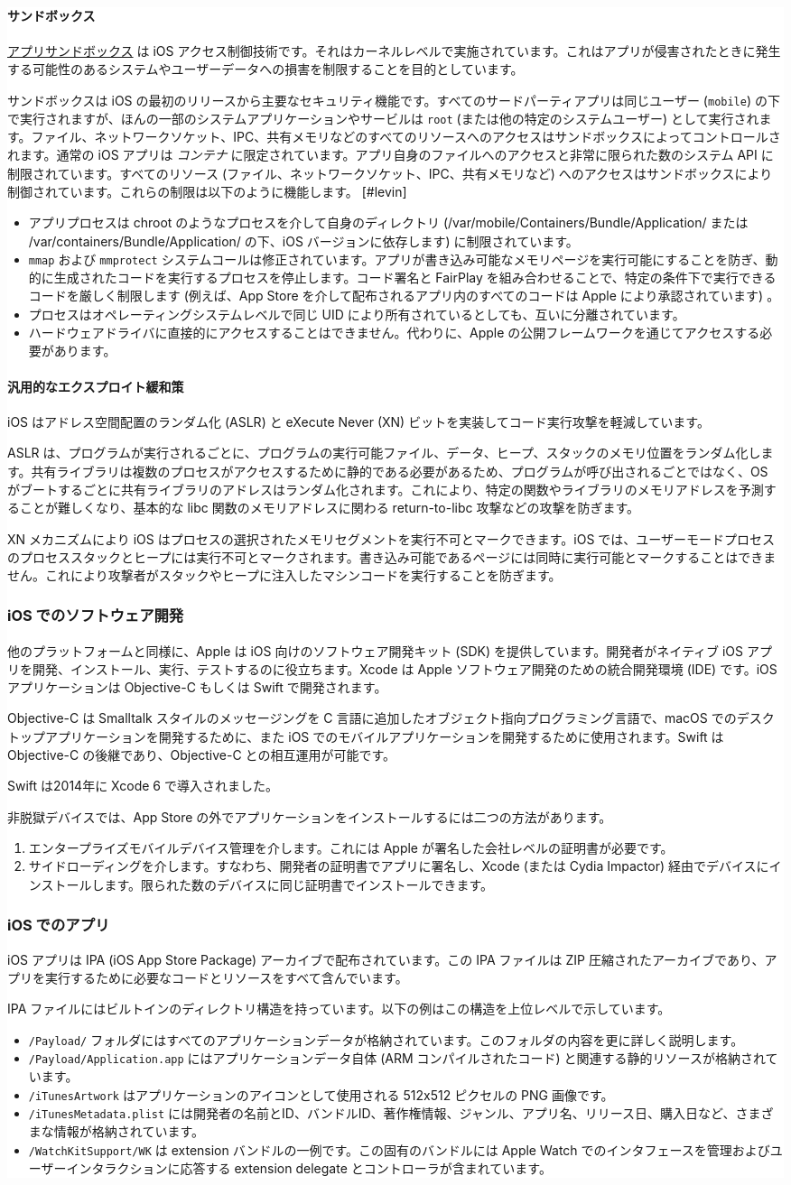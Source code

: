 #### サンドボックス

[アプリサンドボックス](https://developer.apple.com/library/content/documentation/FileManagement/Conceptual/FileSystemProgrammingGuide/FileSystemOverview/FileSystemOverview.html "File System Basics") は iOS アクセス制御技術です。それはカーネルレベルで実施されています。これはアプリが侵害されたときに発生する可能性のあるシステムやユーザーデータへの損害を制限することを目的としています。

サンドボックスは iOS の最初のリリースから主要なセキュリティ機能です。すべてのサードパーティアプリは同じユーザー (`mobile`) の下で実行されますが、ほんの一部のシステムアプリケーションやサービルは `root` (または他の特定のシステムユーザー) として実行されます。ファイル、ネットワークソケット、IPC、共有メモリなどのすべてのリソースへのアクセスはサンドボックスによってコントロールされます。通常の iOS アプリは *コンテナ* に限定されています。アプリ自身のファイルへのアクセスと非常に限られた数のシステム API に制限されています。すべてのリソース (ファイル、ネットワークソケット、IPC、共有メモリなど) へのアクセスはサンドボックスにより制御されています。これらの制限は以下のように機能します。 [#levin]

- アプリプロセスは chroot のようなプロセスを介して自身のディレクトリ (/var/mobile/Containers/Bundle/Application/ または /var/containers/Bundle/Application/ の下、iOS バージョンに依存します) に制限されています。
- `mmap` および `mmprotect` システムコールは修正されています。アプリが書き込み可能なメモリページを実行可能にすることを防ぎ、動的に生成されたコードを実行するプロセスを停止します。コード署名と FairPlay を組み合わせることで、特定の条件下で実行できるコードを厳しく制限します (例えば、App Store を介して配布されるアプリ内のすべてのコードは Apple により承認されています) 。
- プロセスはオペレーティングシステムレベルで同じ UID により所有されているとしても、互いに分離されています。
- ハードウェアドライバに直接的にアクセスすることはできません。代わりに、Apple の公開フレームワークを通じてアクセスする必要があります。

#### 汎用的なエクスプロイト緩和策

iOS はアドレス空間配置のランダム化 (ASLR) と eXecute Never (XN) ビットを実装してコード実行攻撃を軽減しています。

ASLR は、プログラムが実行されるごとに、プログラムの実行可能ファイル、データ、ヒープ、スタックのメモリ位置をランダム化します。共有ライブラリは複数のプロセスがアクセスするために静的である必要があるため、プログラムが呼び出されるごとではなく、OS がブートするごとに共有ライブラリのアドレスはランダム化されます。これにより、特定の関数やライブラリのメモリアドレスを予測することが難しくなり、基本的な libc 関数のメモリアドレスに関わる return-to-libc 攻撃などの攻撃を防ぎます。

XN メカニズムにより iOS はプロセスの選択されたメモリセグメントを実行不可とマークできます。iOS では、ユーザーモードプロセスのプロセススタックとヒープには実行不可とマークされます。書き込み可能であるページには同時に実行可能とマークすることはできません。これにより攻撃者がスタックやヒープに注入したマシンコードを実行することを防ぎます。

### iOS でのソフトウェア開発

他のプラットフォームと同様に、Apple は iOS 向けのソフトウェア開発キット (SDK) を提供しています。開発者がネイティブ iOS アプリを開発、インストール、実行、テストするのに役立ちます。Xcode は Apple ソフトウェア開発のための統合開発環境 (IDE) です。iOS アプリケーションは Objective-C もしくは Swift で開発されます。

Objective-C は Smalltalk スタイルのメッセージングを C 言語に追加したオブジェクト指向プログラミング言語で、macOS でのデスクトップアプリケーションを開発するために、また iOS でのモバイルアプリケーションを開発するために使用されます。Swift は Objective-C の後継であり、Objective-C との相互運用が可能です。

Swift は2014年に Xcode 6 で導入されました。

非脱獄デバイスでは、App Store の外でアプリケーションをインストールするには二つの方法があります。

1. エンタープライズモバイルデバイス管理を介します。これには Apple が署名した会社レベルの証明書が必要です。
2. サイドローディングを介します。すなわち、開発者の証明書でアプリに署名し、Xcode (または Cydia Impactor) 経由でデバイスにインストールします。限られた数のデバイスに同じ証明書でインストールできます。

### iOS でのアプリ

iOS アプリは IPA (iOS App Store Package) アーカイブで配布されています。この IPA ファイルは ZIP 圧縮されたアーカイブであり、アプリを実行するために必要なコードとリソースをすべて含んでいます。

IPA ファイルにはビルトインのディレクトリ構造を持っています。以下の例はこの構造を上位レベルで示しています。

- `/Payload/` フォルダにはすべてのアプリケーションデータが格納されています。このフォルダの内容を更に詳しく説明します。
- `/Payload/Application.app` にはアプリケーションデータ自体 (ARM コンパイルされたコード) と関連する静的リソースが格納されています。
- `/iTunesArtwork` はアプリケーションのアイコンとして使用される 512x512 ピクセルの PNG 画像です。
- `/iTunesMetadata.plist` には開発者の名前とID、バンドルID、著作権情報、ジャンル、アプリ名、リリース日、購入日など、さまざまな情報が格納されています。
- `/WatchKitSupport/WK` は extension バンドルの一例です。この固有のバンドルには Apple Watch でのインタフェースを管理およびユーザーインタラクションに応答する extension delegate とコントローラが含まれています。

